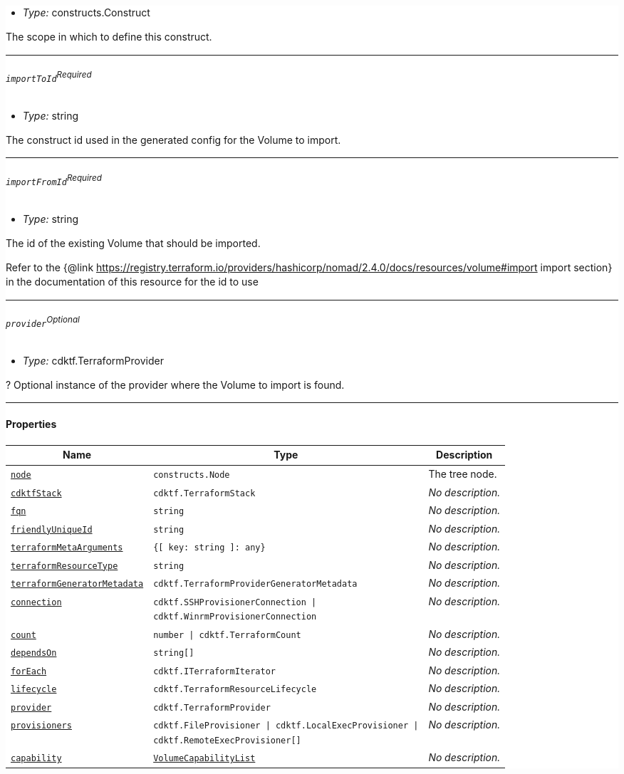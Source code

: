 - *Type:* constructs.Construct

The scope in which to define this construct.

---

###### `importToId`<sup>Required</sup> <a name="importToId" id="@cdktf/provider-nomad.volume.Volume.generateConfigForImport.parameter.importToId"></a>

- *Type:* string

The construct id used in the generated config for the Volume to import.

---

###### `importFromId`<sup>Required</sup> <a name="importFromId" id="@cdktf/provider-nomad.volume.Volume.generateConfigForImport.parameter.importFromId"></a>

- *Type:* string

The id of the existing Volume that should be imported.

Refer to the {@link https://registry.terraform.io/providers/hashicorp/nomad/2.4.0/docs/resources/volume#import import section} in the documentation of this resource for the id to use

---

###### `provider`<sup>Optional</sup> <a name="provider" id="@cdktf/provider-nomad.volume.Volume.generateConfigForImport.parameter.provider"></a>

- *Type:* cdktf.TerraformProvider

? Optional instance of the provider where the Volume to import is found.

---

#### Properties <a name="Properties" id="Properties"></a>

| **Name** | **Type** | **Description** |
| --- | --- | --- |
| <code><a href="#@cdktf/provider-nomad.volume.Volume.property.node">node</a></code> | <code>constructs.Node</code> | The tree node. |
| <code><a href="#@cdktf/provider-nomad.volume.Volume.property.cdktfStack">cdktfStack</a></code> | <code>cdktf.TerraformStack</code> | *No description.* |
| <code><a href="#@cdktf/provider-nomad.volume.Volume.property.fqn">fqn</a></code> | <code>string</code> | *No description.* |
| <code><a href="#@cdktf/provider-nomad.volume.Volume.property.friendlyUniqueId">friendlyUniqueId</a></code> | <code>string</code> | *No description.* |
| <code><a href="#@cdktf/provider-nomad.volume.Volume.property.terraformMetaArguments">terraformMetaArguments</a></code> | <code>{[ key: string ]: any}</code> | *No description.* |
| <code><a href="#@cdktf/provider-nomad.volume.Volume.property.terraformResourceType">terraformResourceType</a></code> | <code>string</code> | *No description.* |
| <code><a href="#@cdktf/provider-nomad.volume.Volume.property.terraformGeneratorMetadata">terraformGeneratorMetadata</a></code> | <code>cdktf.TerraformProviderGeneratorMetadata</code> | *No description.* |
| <code><a href="#@cdktf/provider-nomad.volume.Volume.property.connection">connection</a></code> | <code>cdktf.SSHProvisionerConnection \| cdktf.WinrmProvisionerConnection</code> | *No description.* |
| <code><a href="#@cdktf/provider-nomad.volume.Volume.property.count">count</a></code> | <code>number \| cdktf.TerraformCount</code> | *No description.* |
| <code><a href="#@cdktf/provider-nomad.volume.Volume.property.dependsOn">dependsOn</a></code> | <code>string[]</code> | *No description.* |
| <code><a href="#@cdktf/provider-nomad.volume.Volume.property.forEach">forEach</a></code> | <code>cdktf.ITerraformIterator</code> | *No description.* |
| <code><a href="#@cdktf/provider-nomad.volume.Volume.property.lifecycle">lifecycle</a></code> | <code>cdktf.TerraformResourceLifecycle</code> | *No description.* |
| <code><a href="#@cdktf/provider-nomad.volume.Volume.property.provider">provider</a></code> | <code>cdktf.TerraformProvider</code> | *No description.* |
| <code><a href="#@cdktf/provider-nomad.volume.Volume.property.provisioners">provisioners</a></code> | <code>cdktf.FileProvisioner \| cdktf.LocalExecProvisioner \| cdktf.RemoteExecProvisioner[]</code> | *No description.* |
| <code><a href="#@cdktf/provider-nomad.volume.Volume.property.capability">capability</a></code> | <code><a href="#@cdktf/provider-nomad.volume.VolumeCapabilityList">VolumeCapabilityList</a></code> | *No description.* |